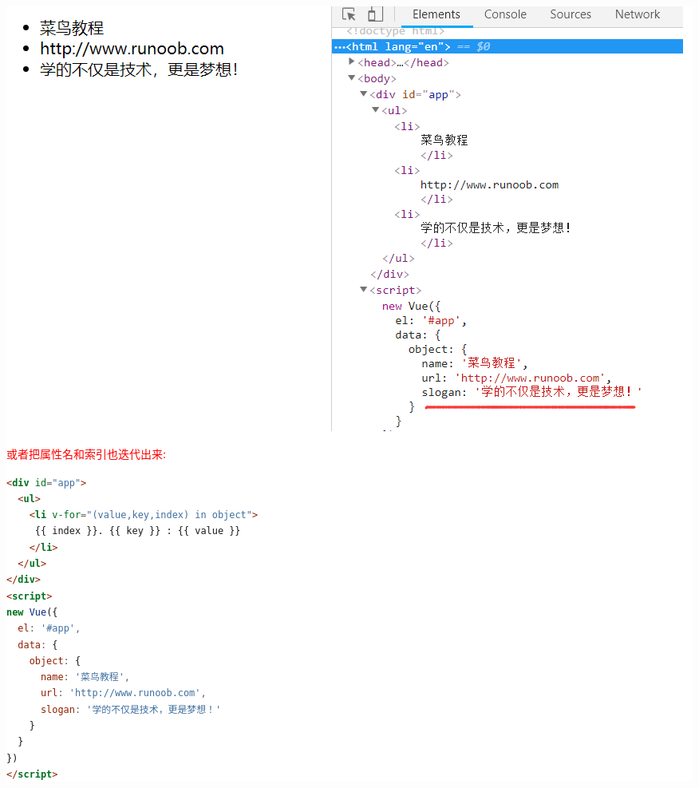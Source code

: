 ![10](../blog_img/vue_js_img_10.png)

<font color="red">或者把属性名和索引也迭代出来:</font>

```html
<div id="app">
  <ul>
    <li v-for="(value,key,index) in object">
     {{ index }}. {{ key }} : {{ value }}
    </li>
  </ul>
</div>
<script>
new Vue({
  el: '#app',
  data: {
    object: {
      name: '菜鸟教程',
      url: 'http://www.runoob.com',
      slogan: '学的不仅是技术，更是梦想！'
    }
  }
})
</script>
```